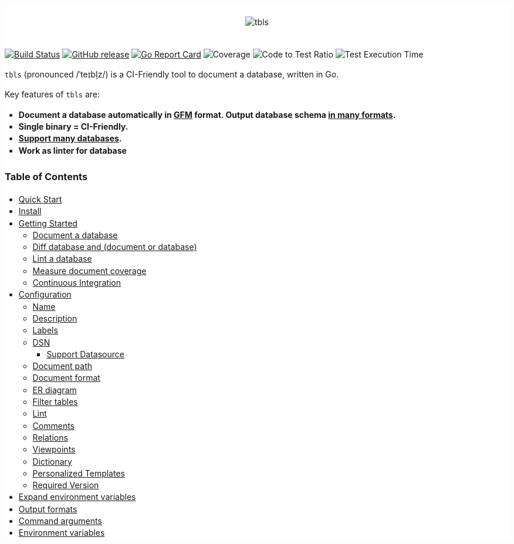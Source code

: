 <p align="center">
<br>
<img src="https://github.com/k1LoW/tbls/raw/main/img/logo.png" width="200" alt="tbls">
<br><br>
</p>

[![Build Status](https://github.com/k1LoW/tbls/workflows/build/badge.svg)](https://github.com/k1LoW/tbls/actions) [![GitHub release](https://img.shields.io/github/release/k1LoW/tbls.svg)](https://github.com/k1LoW/tbls/releases) [![Go Report Card](https://goreportcard.com/badge/github.com/k1LoW/tbls)](https://goreportcard.com/report/github.com/k1LoW/tbls) ![Coverage](https://raw.githubusercontent.com/k1LoW/octocovs/main/badges/k1LoW/tbls/coverage.svg) ![Code to Test Ratio](https://raw.githubusercontent.com/k1LoW/octocovs/main/badges/k1LoW/tbls/ratio.svg) ![Test Execution Time](https://raw.githubusercontent.com/k1LoW/octocovs/main/badges/k1LoW/tbls/time.svg)

`tbls` (pronounced /ˈteɪbl̩z/) is a CI-Friendly tool to document a database, written in Go.

Key features of `tbls` are:

- **Document a database automatically in [GFM](https://github.github.com/gfm/) format. Output database schema [in many formats](#output-formats).**
- **Single binary = CI-Friendly.**
- **[Support many databases](#support-datasource).**
- **Work as linter for database**

### Table of Contents

  - [Quick Start](#quick-start)
  - [Install](#install)
  - [Getting Started](#getting-started)
    - [Document a database](#document-a-database)
    - [Diff database and (document or database)](#diff-database-and-document-or-database)
    - [Lint a database](#lint-a-database)
    - [Measure document coverage](#measure-document-coverage)
    - [Continuous Integration](#continuous-integration)
  - [Configuration](#configuration)
    - [Name](#name)
    - [Description](#description)
    - [Labels](#labels)
    - [DSN](#dsn)
      - [Support Datasource](#support-datasource)
    - [Document path](#document-path)
    - [Document format](#document-format)
    - [ER diagram](#er-diagram)
    - [Filter tables](#filter-tables)
    - [Lint](#lint)
    - [Comments](#comments)
    - [Relations](#relations)
    - [Viewpoints](#viewpoints)
    - [Dictionary](#dictionary)
    - [Personalized Templates](#personalized-templates)
    - [Required Version](#required-version)
  - [Expand environment variables](#expand-environment-variables)
  - [Output formats](#output-formats)
  - [Command arguments](#command-arguments)
  - [Environment variables](#environment-variables)
